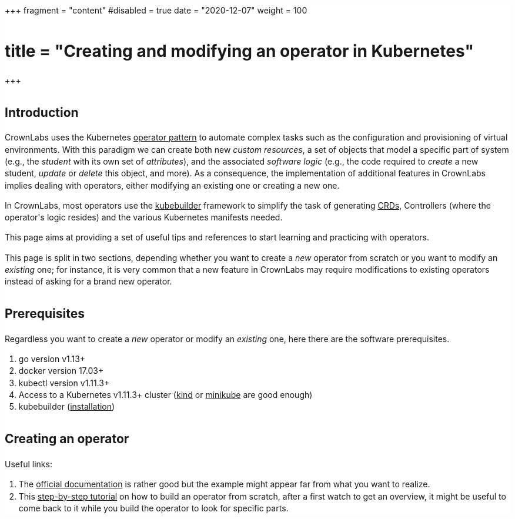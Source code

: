 +++
fragment = "content"
#disabled = true
date = "2020-12-07"
weight = 100
# title = "Creating and modifying an operator in Kubernetes"
+++



## Introduction

CrownLabs uses the Kubernetes [operator pattern](https://kubernetes.io/docs/concepts/extend-kubernetes/operator/ "operator pattern") to automate complex tasks such as the configuration and provisioning of virtual environments.
With this paradigm we can create both new _custom resources_, a set of objects that model a specific part of system (e.g., the _student_ with its own set of _attributes_), and the associated _software logic_ (e.g., the code required to _create_ a new student, _update_ or _delete_ this object, and more).
As a consequence, the implementation of additional features in CrownLabs implies dealing with operators, either modifying an existing one or creating a new one.

In CrownLabs, most operators use the [kubebuilder](https://github.com/kubernetes-sigs/kubebuilder) framework to simplify the task of generating [CRDs](https://kubernetes.io/docs/tasks/extend-kubernetes/custom-resources/custom-resource-definitions/ "CRDs"), Controllers (where the operator\'s logic resides) and the various Kubernetes manifests needed.

This page aims at providing a set of useful tips and references to start learning and practicing with operators.

This page is split in two sections, depending whether you want to create a _new_ operator from scratch or you want to modify an _existing_ one; for instance, it is very common that a new feature in CrownLabs may require modifications to existing operators instead of asking for a brand new operator.


## Prerequisites
Regardless you want to create a _new_ operator or modify an _existing_ one,  here there are the software prerequisites.

1. go version v1.13+
2. docker version 17.03+
3. kubectl version v1.11.3+
4. Access to a Kubernetes v1.11.3+ cluster ([kind](https://kind.sigs.k8s.io/ "kind") or [minikube](https://minikube.sigs.k8s.io/docs/ "minikube") are good enough)
5. kubebuilder ([installation](https://book.kubebuilder.io/quick-start.html#installation "installation"))


## Creating an operator

Useful links:
1. The [official documentation](https://book.kubebuilder.io/quick-start.html) is rather good but the example might appear far from what you want to realize.
2. This [step-by-step tutorial](https://www.youtube.com/watch?v=KBTXBUVNF2I) on how to build an operator from scratch, after a first watch to get an overview, it might be useful to come back to it while you build the operator to look for specific parts.
